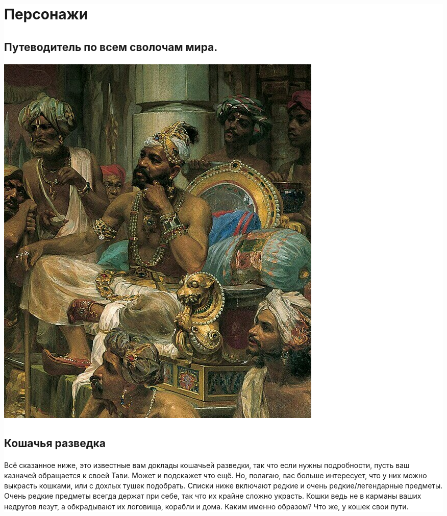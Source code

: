 # Персонажи

## Путеводитель по всем сволочам мира.

![Рисунок](/black-flags/images/Zamorin_of_Calicut.jpg)

## Кошачья разведка

Всё сказанное ниже, это известные вам доклады кошачьей разведки, так что если нужны подробности, пусть ваш казначей обращается к своей Тави. Может и подскажет что ещё. Но, полагаю, вас больше интересует, что у них можно выкрасть кошками, или с дохлых тушек подобрать. Списки ниже включают редкие и очень редкие/легендарные предметы. Очень редкие предметы всегда держат при себе, так что их крайне сложно украсть. Кошки ведь не в карманы ваших недругов лезут, а обкрадывают их логовища, корабли и дома. Каким именно образом? Что же, у кошек свои пути.
